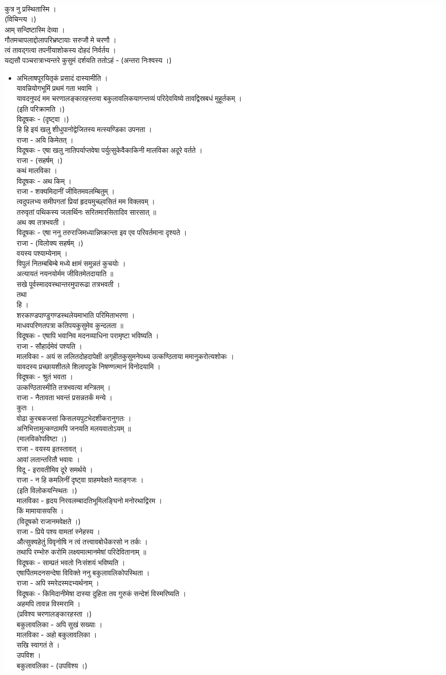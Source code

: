 कुत्र नु प्रस्थितास्मि ।  
(विचिन्त्य ।)  
आम् सन्दिष्टास्मि देव्या ।  
गौतमचापलाद्दोलापरिभ्रष्टायाः सरुजौ मे चरणौ ।  
त्वं तावद्गत्वा तपनीयाशोकस्य दोहदं निर्वर्तय ।  
यद्यसौ पञ्चरात्राभ्यन्तरे कुसुमं दर्शयति ततोऽहं - (अन्तरा निःश्वस्य ।)  
- अभिलाषपूरयितृकं प्रसादं दास्यामीति ।  
यावन्नियोगभूमिं प्रथमं गता भवामि ।  
यावदनुपदं मम चरणालङ्कारहस्तया बकुलावलिकयागन्तव्यं परिदेवयिष्ये तावद्विस्रबधं मुहूर्तकम् ।  
(इति परिक्रामति ।)  
विदूषकः - (दृष्ट्वा ।)  
हि हि इयं खलु शीधुपानोद्वेजितस्य मत्स्यण्डिका उपनता ।  
राजा - अयि किमेतत् ।  
विदूषकः - एषा खलु नातिपर्याप्तवेषा पर्युत्सुकेवैकाकिनी मालविका अदूरे वर्तते ।  
राजा - (सहर्षम् ।)  
कथं मालविका ।  
विदूषकः - अथ किम् ।  
राजा - शक्यमिदानीं जीवितमवलम्बितुम् ।  
त्वदुपलभ्य समीपगतां प्रियां हृदयमुच्छ्वसितं मम विक्लवम् ।  
तरुवृतां पथिकस्य जलार्थिनः सरितमारसितादिव सारसात् ॥  
अथ क्व तत्रभवती ।  
विदूषकः - एषा ननु तरुराजिमध्यान्निष्क्रान्ता इव एव परिवर्तमाना दृश्यते ।  
राजा - (विलोक्य सहर्षम् ।)  
वयस्य पश्याम्येनाम् ।  
विपुलं नितम्बबिम्बे मध्ये क्षामं समुन्नतं कुचयोः ।  
अत्यायतं नयनयोर्मम जीवितमेतदायाति ॥  
सखे पूर्वस्मादवस्थान्तरमुपारूढा तत्रभवती ।  
तथा  
हि ।  
शरकाण्डपाण्डुगण्डस्थलेयमाभाति परिमिताभरणा ।  
माधवपरिणतपत्रा कतिपयकुसुमेव कुन्दलता ॥  
विदूषकः - एषापि भवानिव मदनव्याधिना परामृष्टा भविष्यति ।  
राजा - सौहार्दमेवं पश्यति ।  
मालविका - अयं स ललितदोहदापेक्षी अगृहीतकुसुमनेपथ्य उत्कण्ठिताया ममानुकरोत्यशोकः ।  
यावदस्य प्रच्छायशीतले शिलापट्टके निषण्णत्मानं विनोदयामि ।  
विदूषकः - श्रुतं भवता ।  
उत्कण्ठितास्मीति तत्रभवत्या मन्त्रितम् ।  
राजा - नैतावता भवन्तं प्रसन्नतर्कं मन्ये ।  
कुतः ।  
वोढा कुरबकजसां किसलयपुटभेदशीकरानुगतः ।  
अनिभित्तामुत्कण्ठामपि जनयति मलयवातोऽयम् ॥  
(मालविकोपविष्टा ।)  
राजा - वयस्य इतस्तावत् ।  
आवां लतान्तरितौ भवावः ।  
विदू - इरावतीमिव दूरे समर्थये ।  
राजा - न हि कमलिनीं दृष्ट्वा ग्राहमवेक्षते मतङ्गजः ।  
(इति विलोकयन्स्थितः ।)  
मालविका - हृदय निरवलम्बादतिभूमिलङ्घिनो मनोरथाद्विरम ।  
किं मामायासयसि ।  
(विदूषको राजानमवेक्षते ।)  
राजा - प्रिये पश्य वामतां स्नेहस्य ।  
औत्सुक्यहेतुं विवृनोषि न त्वं तत्त्वावबोधैकरसो न तर्कः ।  
तथापि रम्भोरु करोमि लक्ष्यमात्मानमेषां परिदेवितानाम् ॥  
विदूषकः - साम्प्रतं भवतो निःसंशयं भविष्यति ।  
एषार्पितमदनसन्देषा विविक्ते ननु बकुलावलिकोपस्थिता ।  
राजा - अपि स्मरेदस्मदभ्यर्थनाम् ।  
विदूषकः - किमिदानीमेषा दास्या दुहिता तव गुरुकं सन्देशं विस्मरिष्यति ।  
अहमपि तावन्न विस्मरामि ।  
(प्रविश्य चरणालङ्कारहस्ता ।)  
बकुलावलिका - अपि सुखं सख्याः ।  
मालविका - अहो बकुलावलिका ।  
सखि स्वागतं ते ।  
उपविश ।  
बकुलावलिका - (उपविश्य ।)  